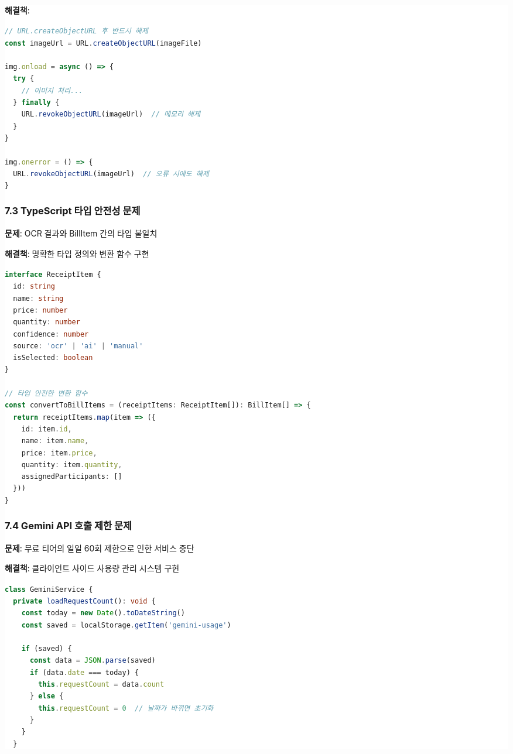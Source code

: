 **해결책**:
```typescript
// URL.createObjectURL 후 반드시 해제
const imageUrl = URL.createObjectURL(imageFile)

img.onload = async () => {
  try {
    // 이미지 처리...
  } finally {
    URL.revokeObjectURL(imageUrl)  // 메모리 해제
  }
}

img.onerror = () => {
  URL.revokeObjectURL(imageUrl)  // 오류 시에도 해제
}
```

### 7.3 TypeScript 타입 안전성 문제

**문제**: OCR 결과와 BillItem 간의 타입 불일치

**해결책**: 명확한 타입 정의와 변환 함수 구현
```typescript
interface ReceiptItem {
  id: string
  name: string
  price: number
  quantity: number
  confidence: number
  source: 'ocr' | 'ai' | 'manual'
  isSelected: boolean
}

// 타입 안전한 변환 함수
const convertToBillItems = (receiptItems: ReceiptItem[]): BillItem[] => {
  return receiptItems.map(item => ({
    id: item.id,
    name: item.name,
    price: item.price,
    quantity: item.quantity,
    assignedParticipants: []
  }))
}
```

### 7.4 Gemini API 호출 제한 문제

**문제**: 무료 티어의 일일 60회 제한으로 인한 서비스 중단

**해결책**: 클라이언트 사이드 사용량 관리 시스템 구현
```typescript
class GeminiService {
  private loadRequestCount(): void {
    const today = new Date().toDateString()
    const saved = localStorage.getItem('gemini-usage')
    
    if (saved) {
      const data = JSON.parse(saved)
      if (data.date === today) {
        this.requestCount = data.count
      } else {
        this.requestCount = 0  // 날짜가 바뀌면 초기화
      }
    }
  }
```